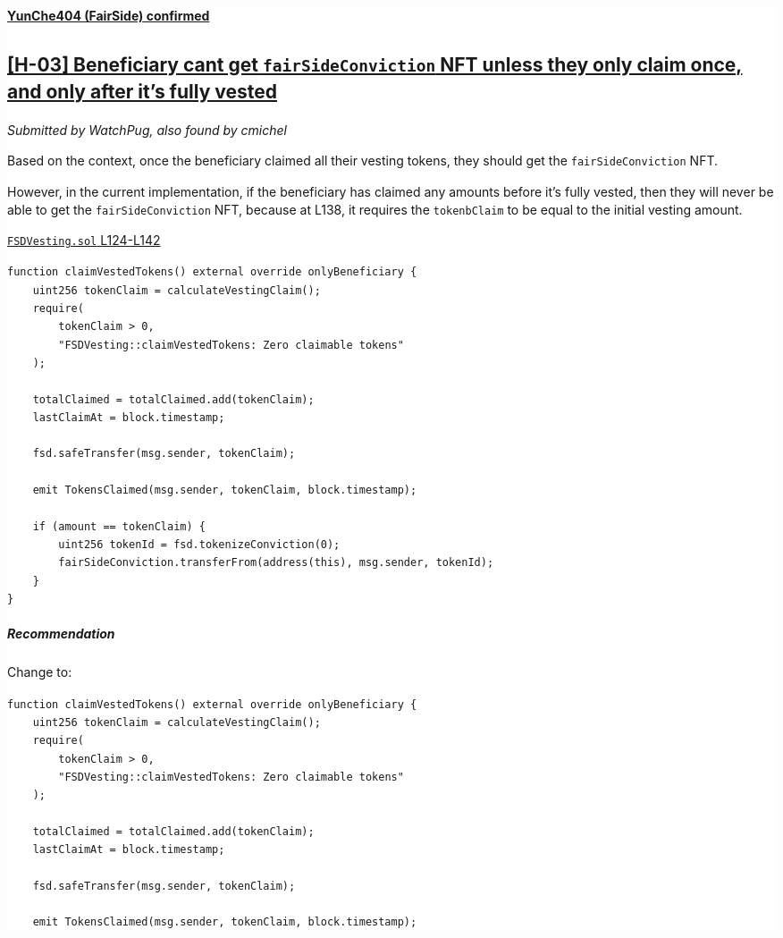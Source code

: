 **[YunChe404 (FairSide) confirmed](https://github.com/code-423n4/2021-11-fairside-findings/issues/28)**

[](#h-03-beneficiary-cant-get-fairsideconviction-nft-unless-they-only-claim-once-and-only-after-its-fully-vested)[\[H-03\] Beneficiary cant get `fairSideConviction` NFT unless they only claim once, and only after it’s fully vested](https://github.com/code-423n4/2021-11-fairside-findings/issues/62)
----------------------------------------------------------------------------------------------------------------------------------------------------------------------------------------------------------------------------------------------------------------------------------------------------------

_Submitted by WatchPug, also found by cmichel_

Based on the context, once the beneficiary claimed all their vesting tokens, they should get the `fairSideConviction` NFT.

However, in the current implementation, if the beneficiary has claimed any amounts before it’s fully vested, then they will never be able to get the `fairSideConviction` NFT, because at L138, it requires the `tokenbClaim` to be equal to the initial vesting amount.

[`FSDVesting.sol` L124-L142](https://github.com/code-423n4/2021-11-fairside/blob/20c68793f48ee2678508b9d3a1bae917c007b712/contracts/token/FSDVesting.sol#L124-L142)

    function claimVestedTokens() external override onlyBeneficiary {
        uint256 tokenClaim = calculateVestingClaim();
        require(
            tokenClaim > 0,
            "FSDVesting::claimVestedTokens: Zero claimable tokens"
        );
    
        totalClaimed = totalClaimed.add(tokenClaim);
        lastClaimAt = block.timestamp;
    
        fsd.safeTransfer(msg.sender, tokenClaim);
    
        emit TokensClaimed(msg.sender, tokenClaim, block.timestamp);
    
        if (amount == tokenClaim) {
            uint256 tokenId = fsd.tokenizeConviction(0);
            fairSideConviction.transferFrom(address(this), msg.sender, tokenId);
        }
    }

##### [](#recommendation)Recommendation

Change to:

    function claimVestedTokens() external override onlyBeneficiary {
        uint256 tokenClaim = calculateVestingClaim();
        require(
            tokenClaim > 0,
            "FSDVesting::claimVestedTokens: Zero claimable tokens"
        );
    
        totalClaimed = totalClaimed.add(tokenClaim);
        lastClaimAt = block.timestamp;
    
        fsd.safeTransfer(msg.sender, tokenClaim);
    
        emit TokensClaimed(msg.sender, tokenClaim, block.timestamp);
    